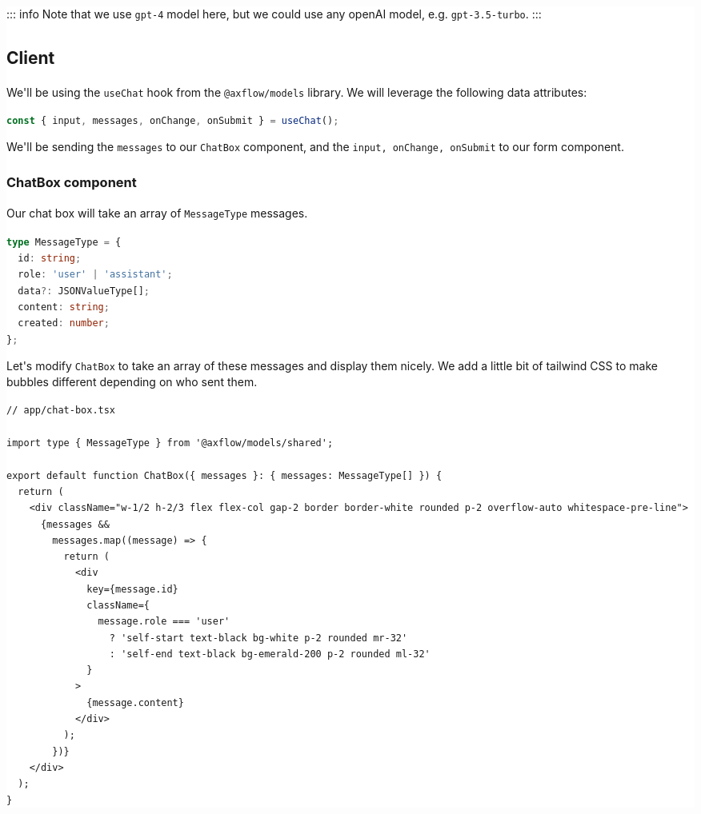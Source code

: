 ::: info
Note that we use `gpt-4` model here, but we could use any openAI model, e.g. `gpt-3.5-turbo`.
:::

## Client

We'll be using the `useChat` hook from the `@axflow/models` library. We will leverage the following data attributes:

```typescript
const { input, messages, onChange, onSubmit } = useChat();
```

We'll be sending the `messages` to our `ChatBox` component, and the `input, onChange, onSubmit` to our form component.

### ChatBox component

Our chat box will take an array of `MessageType` messages.

```typescript
type MessageType = {
  id: string;
  role: 'user' | 'assistant';
  data?: JSONValueType[];
  content: string;
  created: number;
};
```

Let's modify `ChatBox` to take an array of these messages and display them nicely. We add a little bit of tailwind CSS to make bubbles different depending on who sent them.

```tsx
// app/chat-box.tsx

import type { MessageType } from '@axflow/models/shared';

export default function ChatBox({ messages }: { messages: MessageType[] }) {
  return (
    <div className="w-1/2 h-2/3 flex flex-col gap-2 border border-white rounded p-2 overflow-auto whitespace-pre-line">
      {messages &&
        messages.map((message) => {
          return (
            <div
              key={message.id}
              className={
                message.role === 'user'
                  ? 'self-start text-black bg-white p-2 rounded mr-32'
                  : 'self-end text-black bg-emerald-200 p-2 rounded ml-32'
              }
            >
              {message.content}
            </div>
          );
        })}
    </div>
  );
}
```

